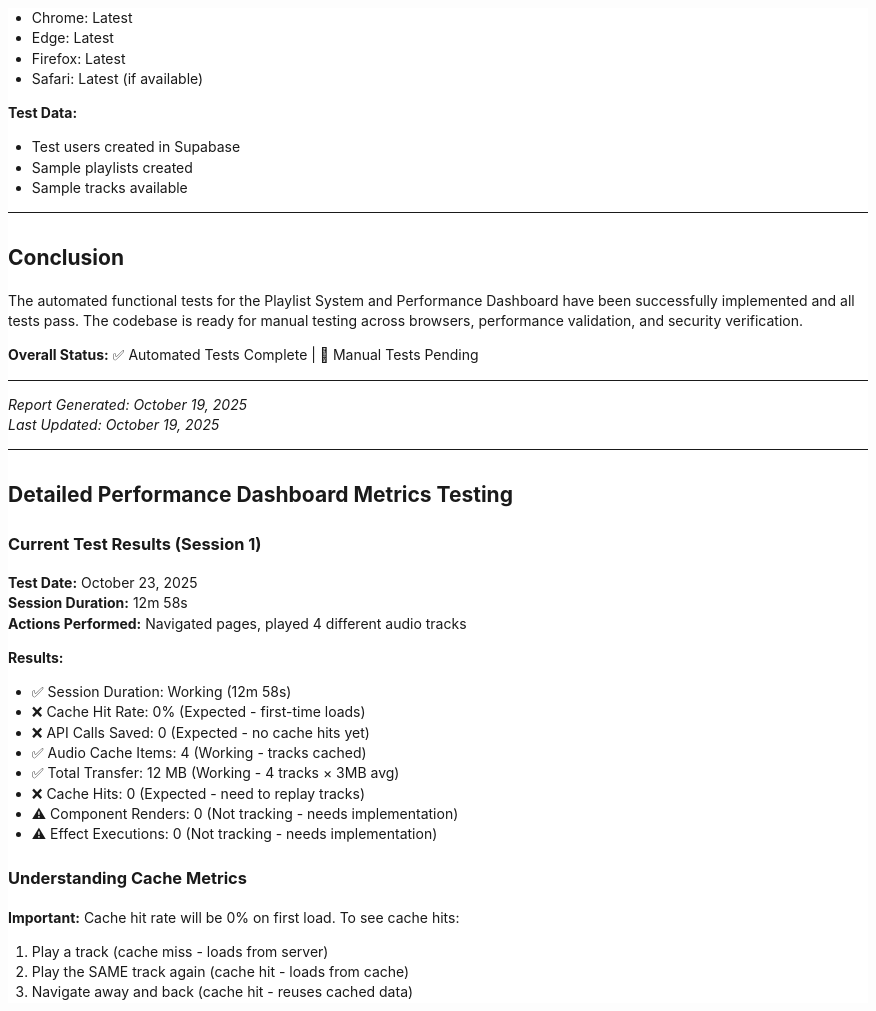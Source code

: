- Chrome: Latest
- Edge: Latest
- Firefox: Latest
- Safari: Latest (if available)

**Test Data:**

- Test users created in Supabase
- Sample playlists created
- Sample tracks available

---

## Conclusion

The automated functional tests for the Playlist System and Performance Dashboard have been successfully implemented and all tests pass. The codebase is ready for manual testing across browsers, performance validation, and security verification.

**Overall Status:** ✅ Automated Tests Complete | 🔄 Manual Tests Pending

---

_Report Generated: October 19, 2025_  
_Last Updated: October 19, 2025_

---

## Detailed Performance Dashboard Metrics Testing

### Current Test Results (Session 1)

**Test Date:** October 23, 2025  
**Session Duration:** 12m 58s  
**Actions Performed:** Navigated pages, played 4 different audio tracks

**Results:**

- ✅ Session Duration: Working (12m 58s)
- ❌ Cache Hit Rate: 0% (Expected - first-time loads)
- ❌ API Calls Saved: 0 (Expected - no cache hits yet)
- ✅ Audio Cache Items: 4 (Working - tracks cached)
- ✅ Total Transfer: 12 MB (Working - 4 tracks × 3MB avg)
- ❌ Cache Hits: 0 (Expected - need to replay tracks)
- ⚠️ Component Renders: 0 (Not tracking - needs implementation)
- ⚠️ Effect Executions: 0 (Not tracking - needs implementation)

### Understanding Cache Metrics

**Important:** Cache hit rate will be 0% on first load. To see cache hits:

1. Play a track (cache miss - loads from server)
2. Play the SAME track again (cache hit - loads from cache)
3. Navigate away and back (cache hit - reuses cached data)
